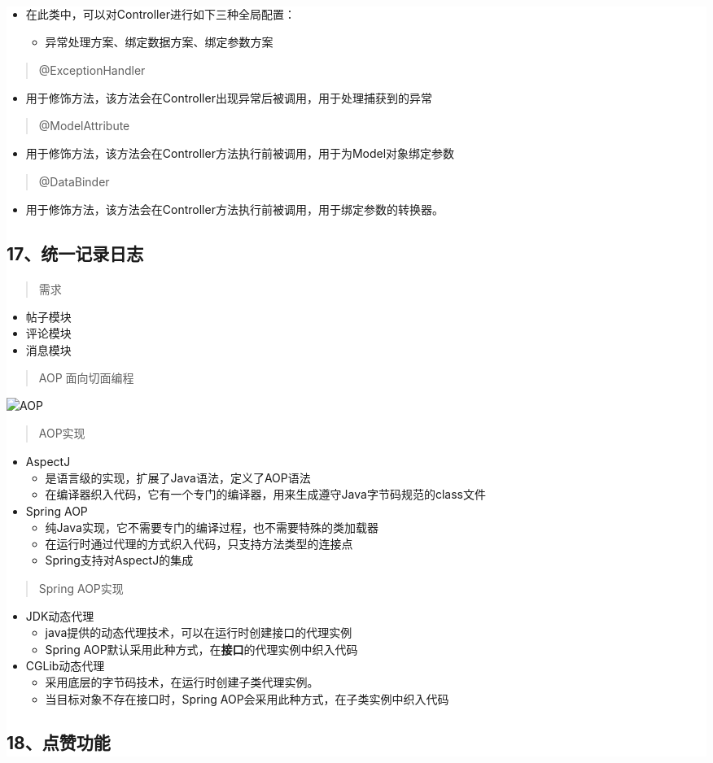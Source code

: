 + 在此类中，可以对Controller进行如下三种全局配置：

  + 异常处理方案、绑定数据方案、绑定参数方案



> @ExceptionHandler

+ 用于修饰方法，该方法会在Controller出现异常后被调用，用于处理捕获到的异常



> @ModelAttribute

+ 用于修饰方法，该方法会在Controller方法执行前被调用，用于为Model对象绑定参数



> @DataBinder

+ 用于修饰方法，该方法会在Controller方法执行前被调用，用于绑定参数的转换器。



## 17、统一记录日志

> 需求

+ 帖子模块
+ 评论模块
+ 消息模块

> AOP 面向切面编程

![AOP](E:\myyyyyyyyyyyyyynote\仿牛客\AOP.PNG)



> AOP实现

+ AspectJ
  + 是语言级的实现，扩展了Java语法，定义了AOP语法
  + 在编译器织入代码，它有一个专门的编译器，用来生成遵守Java字节码规范的class文件
+ Spring AOP
  - 纯Java实现，它不需要专门的编译过程，也不需要特殊的类加载器
  - 在运行时通过代理的方式织入代码，只支持方法类型的连接点
  - Spring支持对AspectJ的集成



> Spring AOP实现

+ JDK动态代理
  + java提供的动态代理技术，可以在运行时创建接口的代理实例
  + Spring AOP默认采用此种方式，在**接口**的代理实例中织入代码
+ CGLib动态代理
  + 采用底层的字节码技术，在运行时创建子类代理实例。
  + 当目标对象不存在接口时，Spring AOP会采用此种方式，在子类实例中织入代码



## 18、点赞功能

